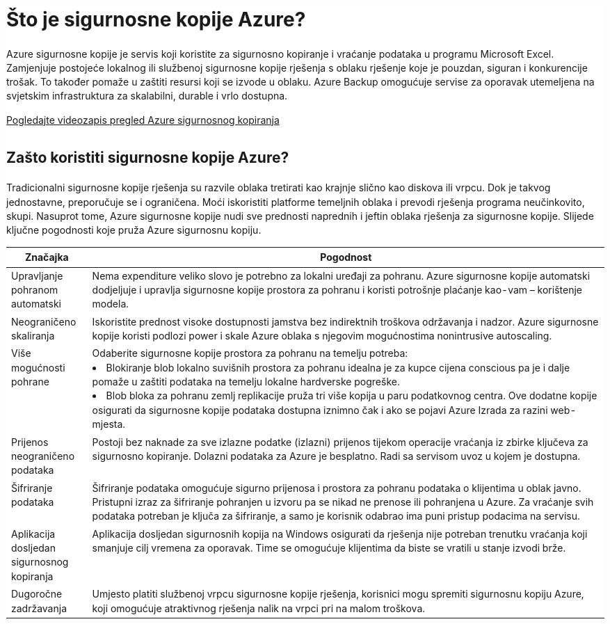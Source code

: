 <properties
    pageTitle="Što je sigurnosne kopije Azure? | Microsoft Azure"
    description="Pomoću Azure sigurnosne kopije i oporavak Services možete sigurnosno kopirati, a vraćanja podataka i aplikacije s poslužitelja sustava Windows, Windows klijentskim računalima, DPM centar sustava poslužitelja i Azure virtualnim računalima."
    services="backup"
    documentationCenter=""
    authors="markgalioto"
    manager="cfreeman"
    editor="tysonn"
    keywords="sigurnosno kopiranje i vraćanje; servise za oporavak; sigurnosno kopiranje rješenja"/>

<tags
    ms.service="backup"
    ms.workload="storage-backup-recovery"
    ms.tgt_pltfrm="na"
    ms.devlang="na"
    ms.topic="get-started-article"
    ms.date="10/19/2016"
    ms.author="jimpark; trinadhk"/>

# <a name="what-is-azure-backup"></a>Što je sigurnosne kopije Azure?
Azure sigurnosne kopije je servis koji koristite za sigurnosno kopiranje i vraćanje podataka u programu Microsoft Excel. Zamjenjuje postojeće lokalnog ili službenoj sigurnosne kopije rješenja s oblaku rješenje koje je pouzdan, siguran i konkurencije trošak. To također pomaže u zaštiti resursi koji se izvode u oblaku. Azure Backup omogućuje servise za oporavak utemeljena na svjetskim infrastruktura za skalabilni, durable i vrlo dostupna.

[Pogledajte videozapis pregled Azure sigurnosnog kopiranja](https://azure.microsoft.com/documentation/videos/what-is-azure-backup/)

## <a name="why-use-azure-backup"></a>Zašto koristiti sigurnosne kopije Azure?
Tradicionalni sigurnosne kopije rješenja su razvile oblaka tretirati kao krajnje slično kao diskova ili vrpcu. Dok je takvog jednostavne, preporučuje se i ograničena. Moći iskoristiti platforme temeljnih oblaka i prevodi rješenja programa neučinkovito, skupi.
Nasuprot tome, Azure sigurnosne kopije nudi sve prednosti naprednih i jeftin oblaka rješenja za sigurnosne kopije. Slijede ključne pogodnosti koje pruža Azure sigurnosnu kopiju.

| Značajka | Pogodnost |
| ------- | ------- |
| Upravljanje pohranom automatski | Nema expenditure veliko slovo je potrebno za lokalni uređaji za pohranu. Azure sigurnosne kopije automatski dodjeljuje i upravlja sigurnosne kopije prostora za pohranu i koristi potrošnje plaćanje kao-vam – korištenje modela. |
| Neograničeno skaliranja | Iskoristite prednost visoke dostupnosti jamstva bez indirektnih troškova održavanja i nadzor. Azure sigurnosne kopije koristi podlozi power i skale Azure oblaka s njegovim mogućnostima nonintrusive autoscaling. |
| Više mogućnosti pohrane | Odaberite sigurnosne kopije prostora za pohranu na temelju potreba:<li>Blokiranje blob lokalno suvišnih prostora za pohranu idealna je za kupce cijena conscious pa je i dalje pomaže u zaštiti podataka na temelju lokalne hardverske pogreške. <li>Blob bloka za pohranu zemlj replikacije pruža tri više kopija u paru podatkovnog centra. Ove dodatne kopije osigurati da sigurnosne kopije podataka dostupna iznimno čak i ako se pojavi Azure Izrada za razini web-mjesta. |
| Prijenos neograničeno podataka | Postoji bez naknade za sve izlazne podatke (izlazni) prijenos tijekom operacije vraćanja iz zbirke ključeva za sigurnosno kopiranje. Dolazni podataka za Azure je besplatno. Radi sa servisom uvoz u kojem je dostupna. |
| Šifriranje podataka | Šifriranje podataka omogućuje sigurno prijenosa i prostora za pohranu podataka o klijentima u oblak javno. Pristupni izraz za šifriranje pohranjen u izvoru pa se nikad ne prenose ili pohranjena u Azure. Za vraćanje svih podataka potreban je ključa za šifriranje, a samo je korisnik odabrao ima puni pristup podacima na servisu. |  
| Aplikacija dosljedan sigurnosnog kopiranja | Aplikacija dosljedan sigurnosnih kopija na Windows osigurati da rješenja nije potreban trenutku vraćanja koji smanjuje cilj vremena za oporavak. Time se omogućuje klijentima da biste se vratili u stanje izvodi brže. |
| Dugoročne zadržavanja | Umjesto platiti službenoj vrpcu sigurnosne kopije rješenja, korisnici mogu spremiti sigurnosnu kopiju Azure, koji omogućuje atraktivnog rješenja nalik na vrpci pri na malom troškova. |
